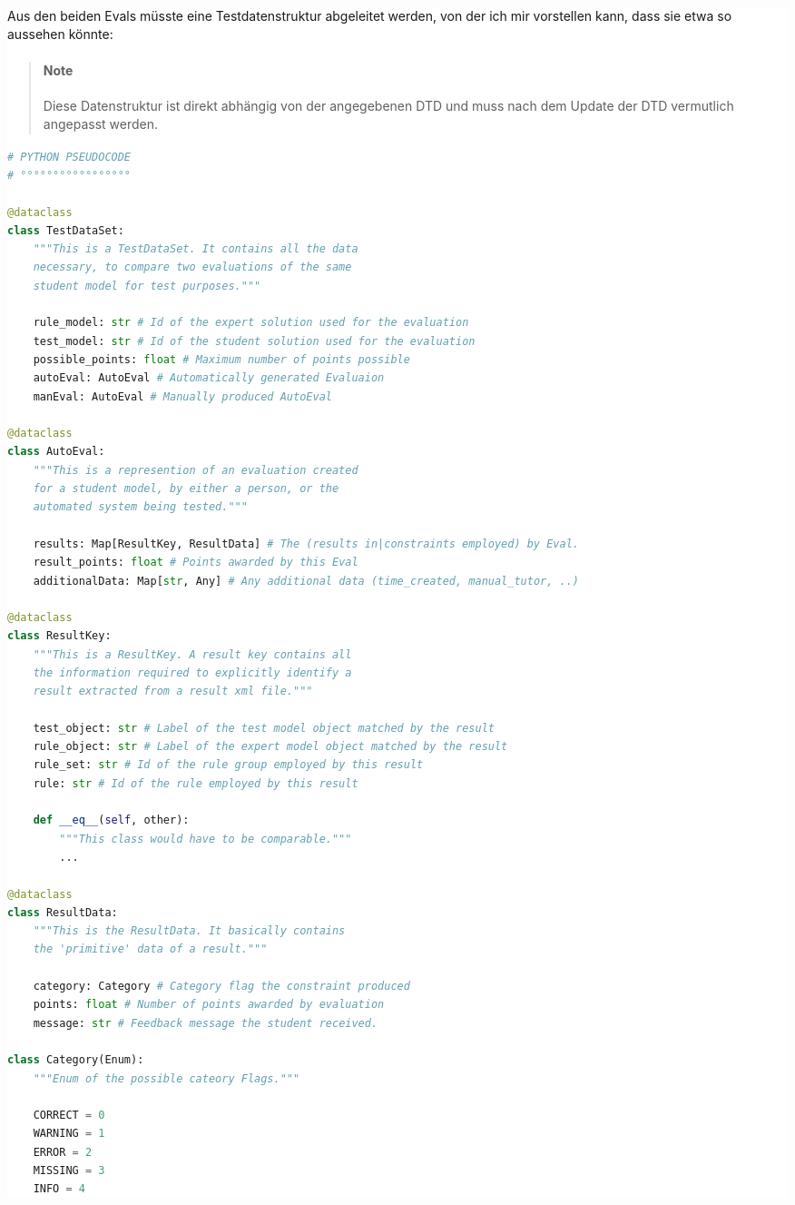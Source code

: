 Aus den beiden Evals müsste eine Testdatenstruktur abgeleitet werden, von der ich mir vorstellen 
kann, dass sie etwa so aussehen könnte:

> #### Note
> Diese Datenstruktur ist direkt abhängig von der angegebenen DTD und muss nach dem Update der 
> DTD vermutlich angepasst werden.

``` python
# PYTHON PSEUDOCODE
# °°°°°°°°°°°°°°°°°

@dataclass
class TestDataSet:
    """This is a TestDataSet. It contains all the data
    necessary, to compare two evaluations of the same
    student model for test purposes."""

    rule_model: str # Id of the expert solution used for the evaluation
    test_model: str # Id of the student solution used for the evaluation
    possible_points: float # Maximum number of points possible
    autoEval: AutoEval # Automatically generated Evaluaion
    manEval: AutoEval # Manually produced AutoEval

@dataclass
class AutoEval: 
    """This is a represention of an evaluation created
    for a student model, by either a person, or the 
    automated system being tested."""

    results: Map[ResultKey, ResultData] # The (results in|constraints employed) by Eval.
    result_points: float # Points awarded by this Eval
    additionalData: Map[str, Any] # Any additional data (time_created, manual_tutor, ..)

@dataclass
class ResultKey:
    """This is a ResultKey. A result key contains all
    the information required to explicitly identify a
    result extracted from a result xml file."""

    test_object: str # Label of the test model object matched by the result
    rule_object: str # Label of the expert model object matched by the result
    rule_set: str # Id of the rule group employed by this result
    rule: str # Id of the rule employed by this result

    def __eq__(self, other):
        """This class would have to be comparable."""
        ...

@dataclass
class ResultData:
    """This is the ResultData. It basically contains 
    the 'primitive' data of a result."""

    category: Category # Category flag the constraint produced
    points: float # Number of points awarded by evaluation
    message: str # Feedback message the student received.

class Category(Enum):
    """Enum of the possible cateory Flags."""

    CORRECT = 0
    WARNING = 1
    ERROR = 2
    MISSING = 3
    INFO = 4
```

[//]: # (LINKS)
[Inter Rater Reliability]: https://de.wikipedia.org/wiki/Interrater-Reliabilit%C3%A4t
[Scott's Pi]: https://en.wikipedia.org/wiki/Scott%27s_Pi
[//]: # (IMAGES)